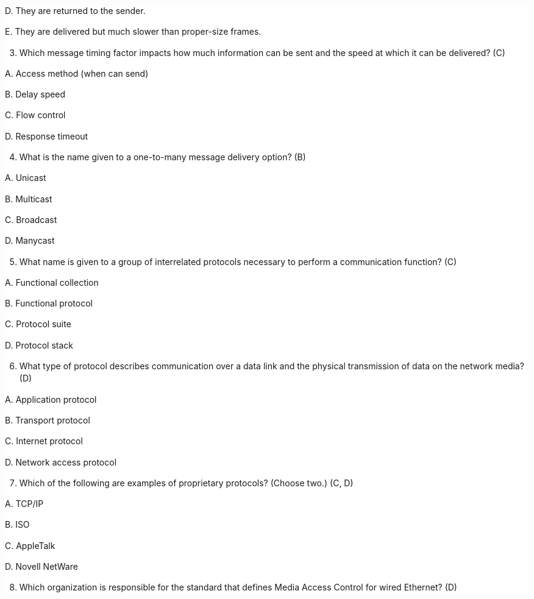 D. They are returned to the sender.

E. They are delivered but much slower than proper-size frames.

3. Which message timing factor impacts how much information can be sent and the speed at which it can be delivered?
(C)

A. Access method (when can send)

B. Delay speed

C. Flow control

D. Response timeout

4. What is the name given to a one-to-many message delivery option?
(B)

A. Unicast

B. Multicast

C. Broadcast

D. Manycast

5. What name is given to a group of interrelated protocols necessary to perform a communication function?
(C)

A. Functional collection

B. Functional protocol

C. Protocol suite

D. Protocol stack

6. What type of protocol describes communication over a data link and the physical transmission of data on the network media?
(D)

A. Application protocol

B. Transport protocol

C. Internet protocol

D. Network access protocol

7. Which of the following are examples of proprietary protocols? (Choose two.)
(C, D)

A. TCP/IP

B. ISO

C. AppleTalk

D. Novell NetWare

8. Which organization is responsible for the standard that defines Media Access Control for wired Ethernet?
(D)
